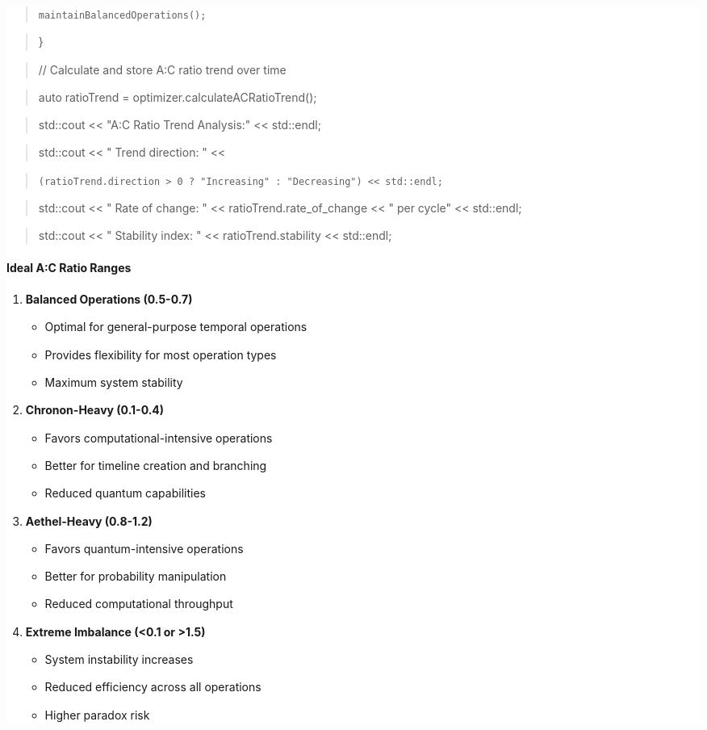 >     maintainBalancedOperations();

> }

> 

> // Calculate and store A:C ratio trend over time

> auto ratioTrend = optimizer.calculateACRatioTrend();

> 

> std::cout << "A:C Ratio Trend Analysis:" << std::endl;

> std::cout << "  Trend direction: " << 

>     (ratioTrend.direction > 0 ? "Increasing" : "Decreasing") << std::endl;

> std::cout << "  Rate of change: " << ratioTrend.rate_of_change << " per cycle" << std::endl;

> std::cout << "  Stability index: " << ratioTrend.stability << std::endl;

> ```



#### Ideal A:C Ratio Ranges



1. **Balanced Operations (0.5-0.7)**

   - Optimal for general-purpose temporal operations

   - Provides flexibility for most operation types

   - Maximum system stability



2. **Chronon-Heavy (0.1-0.4)**

   - Favors computational-intensive operations

   - Better for timeline creation and branching

   - Reduced quantum capabilities



3. **Aethel-Heavy (0.8-1.2)**

   - Favors quantum-intensive operations

   - Better for probability manipulation

   - Reduced computational throughput



4. **Extreme Imbalance (<0.1 or >1.5)**

   - System instability increases

   - Reduced efficiency across all operations

   - Higher paradox risk
